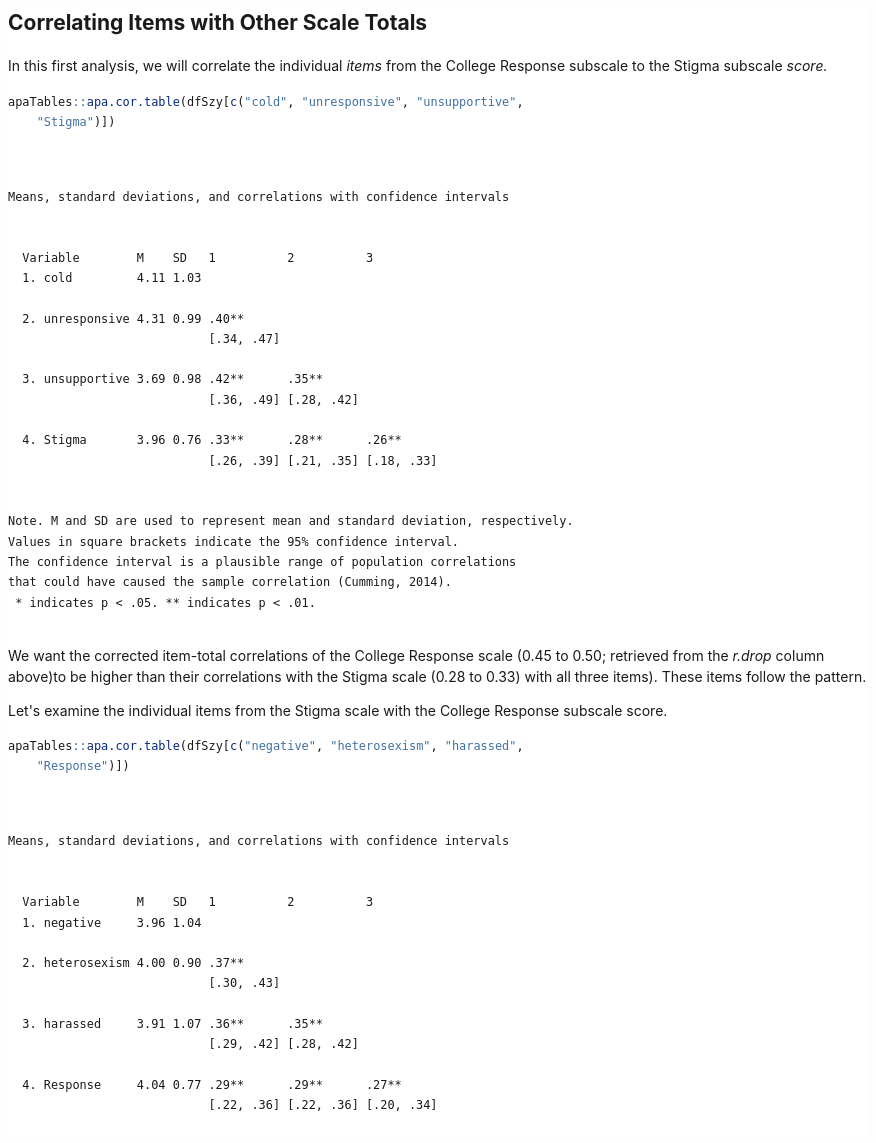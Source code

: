 ## Correlating Items with Other Scale Totals

In this first analysis, we will correlate the individual *items* from the College Response subscale to the Stigma subscale *score.*


```r
apaTables::apa.cor.table(dfSzy[c("cold", "unresponsive", "unsupportive",
    "Stigma")])
```

```


Means, standard deviations, and correlations with confidence intervals
 

  Variable        M    SD   1          2          3         
  1. cold         4.11 1.03                                 
                                                            
  2. unresponsive 4.31 0.99 .40**                           
                            [.34, .47]                      
                                                            
  3. unsupportive 3.69 0.98 .42**      .35**                
                            [.36, .49] [.28, .42]           
                                                            
  4. Stigma       3.96 0.76 .33**      .28**      .26**     
                            [.26, .39] [.21, .35] [.18, .33]
                                                            

Note. M and SD are used to represent mean and standard deviation, respectively.
Values in square brackets indicate the 95% confidence interval.
The confidence interval is a plausible range of population correlations 
that could have caused the sample correlation (Cumming, 2014).
 * indicates p < .05. ** indicates p < .01.
 
```
We want the corrected item-total correlations of the College Response scale (0.45 to 0.50; retrieved from the *r.drop* column above)to be higher than their correlations with the Stigma scale (0.28 to 0.33) with all three items). These items follow the pattern.

Let's examine the individual items from the Stigma scale with the College Response subscale score.


```r
apaTables::apa.cor.table(dfSzy[c("negative", "heterosexism", "harassed",
    "Response")])
```

```


Means, standard deviations, and correlations with confidence intervals
 

  Variable        M    SD   1          2          3         
  1. negative     3.96 1.04                                 
                                                            
  2. heterosexism 4.00 0.90 .37**                           
                            [.30, .43]                      
                                                            
  3. harassed     3.91 1.07 .36**      .35**                
                            [.29, .42] [.28, .42]           
                                                            
  4. Response     4.04 0.77 .29**      .29**      .27**     
                            [.22, .36] [.22, .36] [.20, .34]
                                                            
```